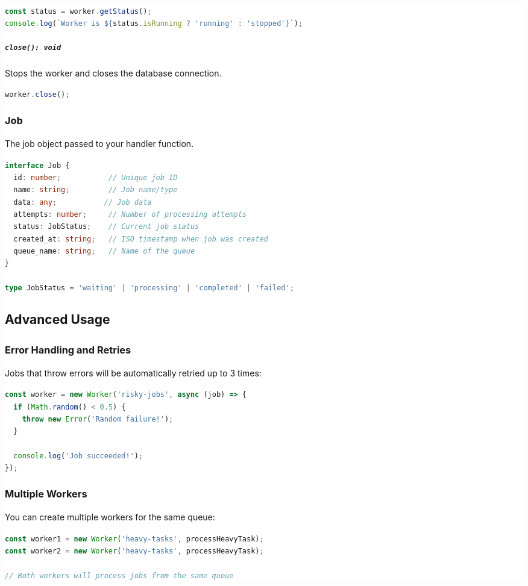```typescript
const status = worker.getStatus();
console.log(`Worker is ${status.isRunning ? 'running' : 'stopped'}`);
```

##### `close(): void`

Stops the worker and closes the database connection.

```typescript
worker.close();
```

### Job

The job object passed to your handler function.

```typescript
interface Job {
  id: number;           // Unique job ID
  name: string;         // Job name/type
  data: any;           // Job data
  attempts: number;     // Number of processing attempts
  status: JobStatus;    // Current job status
  created_at: string;   // ISO timestamp when job was created
  queue_name: string;   // Name of the queue
}

type JobStatus = 'waiting' | 'processing' | 'completed' | 'failed';
```

## Advanced Usage

### Error Handling and Retries

Jobs that throw errors will be automatically retried up to 3 times:

```typescript
const worker = new Worker('risky-jobs', async (job) => {
  if (Math.random() < 0.5) {
    throw new Error('Random failure!');
  }
  
  console.log('Job succeeded!');
});
```

### Multiple Workers

You can create multiple workers for the same queue:

```typescript
const worker1 = new Worker('heavy-tasks', processHeavyTask);
const worker2 = new Worker('heavy-tasks', processHeavyTask);

// Both workers will process jobs from the same queue
```
